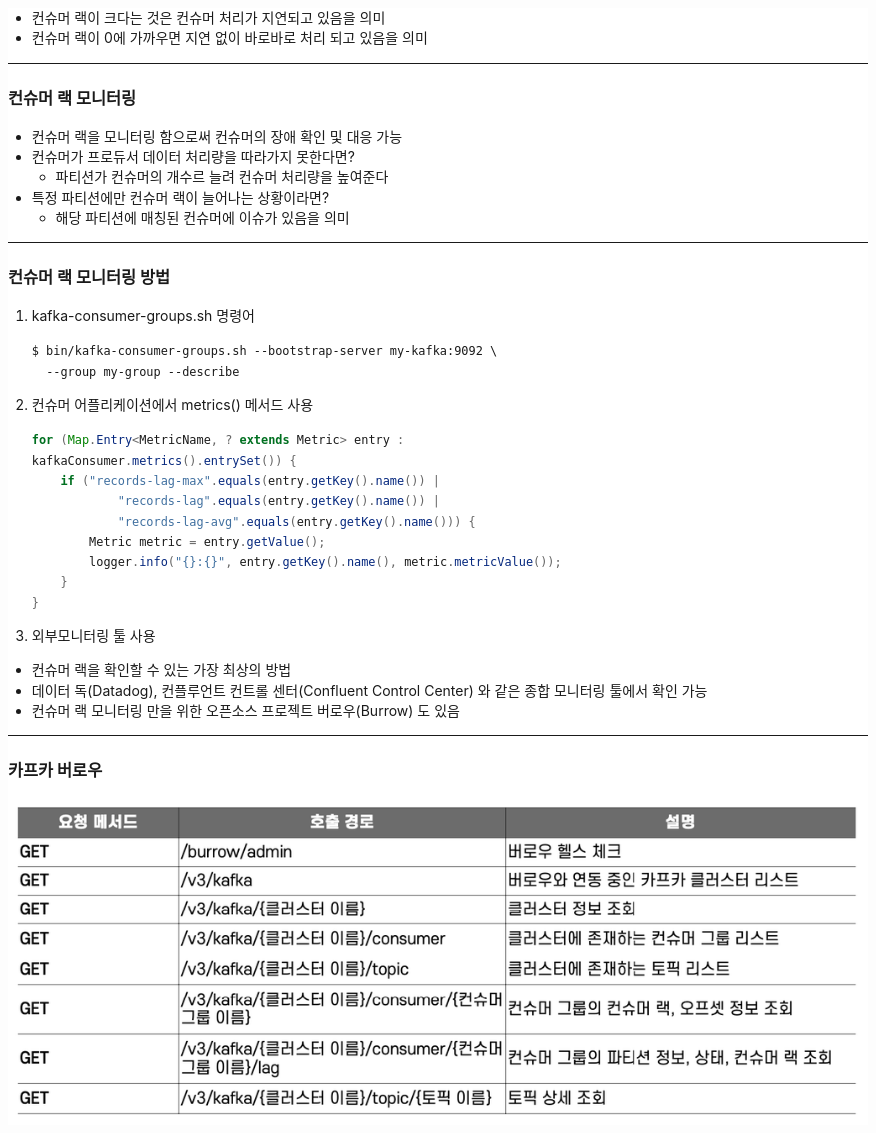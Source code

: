 - 컨슈머 랙이 크다는 것은 컨슈머 처리가 지연되고 있음을 의미
- 컨슈머 랙이 0에 가까우면 지연 없이 바로바로 처리 되고 있음을 의미

***
### 컨슈머 랙 모니터링

- 컨슈머 랙을 모니터링 함으로써 컨슈머의 장애 확인 및 대응 가능
- 컨슈머가 프로듀서 데이터 처리량을 따라가지 못한다면?
  - 파티션가 컨슈머의 개수르 늘려 컨슈머 처리량을 높여준다
- 특정 파티션에만 컨슈머 랙이 늘어나는 상황이라면?
  - 해당 파티션에 매칭된 컨슈머에 이슈가 있음을 의미

***
### 컨슈머 랙 모니터링 방법

1. kafka-consumer-groups.sh 명령어
    ```shell
    $ bin/kafka-consumer-groups.sh --bootstrap-server my-kafka:9092 \
      --group my-group --describe
    ```

2. 컨슈머 어플리케이션에서 metrics() 메서드 사용

    ```java
    for (Map.Entry<MetricName, ? extends Metric> entry :
    kafkaConsumer.metrics().entrySet()) {
        if ("records-lag-max".equals(entry.getKey().name()) |
                "records-lag".equals(entry.getKey().name()) |
                "records-lag-avg".equals(entry.getKey().name())) {
            Metric metric = entry.getValue();
            logger.info("{}:{}", entry.getKey().name(), metric.metricValue());
        }
    }
    ```

3. 외부모니터링 툴 사용
- 컨슈머 랙을 확인할 수 있는 가장 최상의 방법
- 데이터 독(Datadog), 컨플루언트 컨트롤 센터(Confluent Control Center) 와 같은 종합 모니터링 툴에서 확인 가능
- 컨슈머 랙 모니터링 만을 위한 오픈소스 프로젝트 버로우(Burrow) 도 있음

***
### 카프카 버로우

![카프카 버로우.png](img/section6/카프카%20버로우.png)
